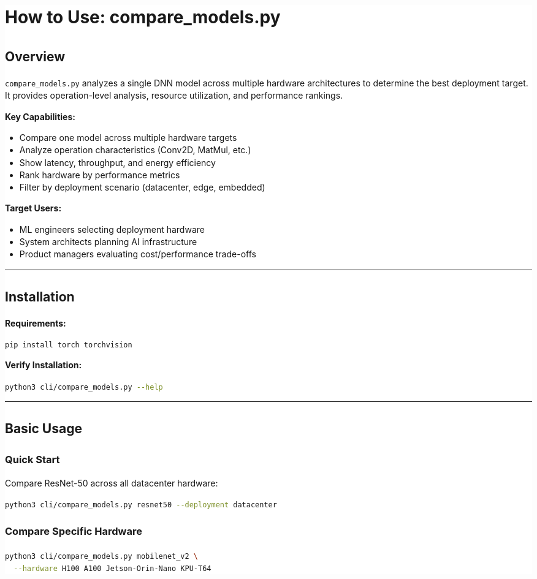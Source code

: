 # How to Use: compare_models.py

## Overview

`compare_models.py` analyzes a single DNN model across multiple hardware architectures to determine the best deployment target. It provides operation-level analysis, resource utilization, and performance rankings.

**Key Capabilities:**
- Compare one model across multiple hardware targets
- Analyze operation characteristics (Conv2D, MatMul, etc.)
- Show latency, throughput, and energy efficiency
- Rank hardware by performance metrics
- Filter by deployment scenario (datacenter, edge, embedded)

**Target Users:**
- ML engineers selecting deployment hardware
- System architects planning AI infrastructure
- Product managers evaluating cost/performance trade-offs

---

## Installation

**Requirements:**
```bash
pip install torch torchvision
```

**Verify Installation:**
```bash
python3 cli/compare_models.py --help
```

---

## Basic Usage

### Quick Start

Compare ResNet-50 across all datacenter hardware:

```bash
python3 cli/compare_models.py resnet50 --deployment datacenter
```

### Compare Specific Hardware

```bash
python3 cli/compare_models.py mobilenet_v2 \
  --hardware H100 A100 Jetson-Orin-Nano KPU-T64
```
